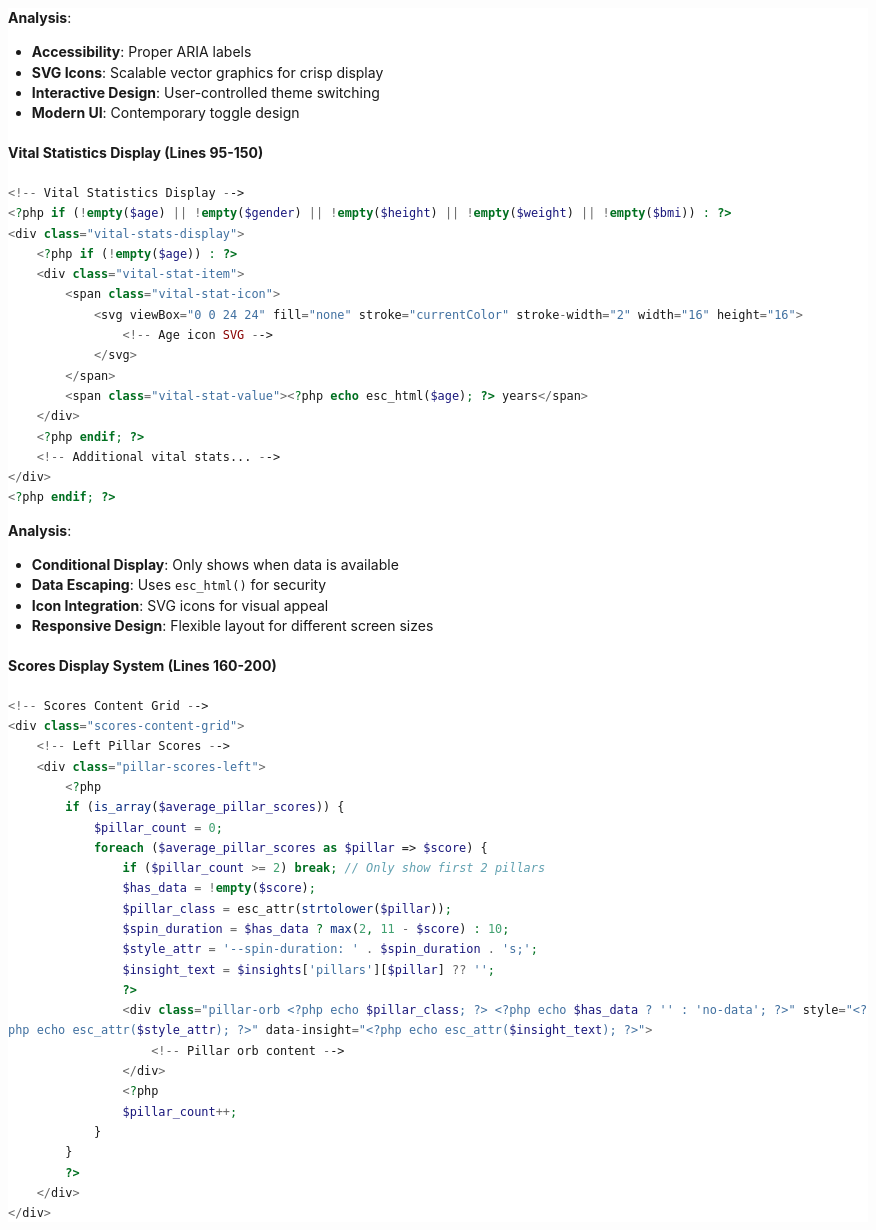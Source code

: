 **Analysis**:
- **Accessibility**: Proper ARIA labels
- **SVG Icons**: Scalable vector graphics for crisp display
- **Interactive Design**: User-controlled theme switching
- **Modern UI**: Contemporary toggle design

#### Vital Statistics Display (Lines 95-150)
```php
<!-- Vital Statistics Display -->
<?php if (!empty($age) || !empty($gender) || !empty($height) || !empty($weight) || !empty($bmi)) : ?>
<div class="vital-stats-display">
	<?php if (!empty($age)) : ?>
	<div class="vital-stat-item">
		<span class="vital-stat-icon">
			<svg viewBox="0 0 24 24" fill="none" stroke="currentColor" stroke-width="2" width="16" height="16">
				<!-- Age icon SVG -->
			</svg>
		</span>
		<span class="vital-stat-value"><?php echo esc_html($age); ?> years</span>
	</div>
	<?php endif; ?>
	<!-- Additional vital stats... -->
</div>
<?php endif; ?>
```

**Analysis**:
- **Conditional Display**: Only shows when data is available
- **Data Escaping**: Uses `esc_html()` for security
- **Icon Integration**: SVG icons for visual appeal
- **Responsive Design**: Flexible layout for different screen sizes

#### Scores Display System (Lines 160-200)
```php
<!-- Scores Content Grid -->
<div class="scores-content-grid">
	<!-- Left Pillar Scores -->
	<div class="pillar-scores-left">
		<?php
		if (is_array($average_pillar_scores)) {
			$pillar_count = 0;
			foreach ($average_pillar_scores as $pillar => $score) {
				if ($pillar_count >= 2) break; // Only show first 2 pillars
				$has_data = !empty($score);
				$pillar_class = esc_attr(strtolower($pillar));
				$spin_duration = $has_data ? max(2, 11 - $score) : 10;
				$style_attr = '--spin-duration: ' . $spin_duration . 's;';
				$insight_text = $insights['pillars'][$pillar] ?? '';
				?>
				<div class="pillar-orb <?php echo $pillar_class; ?> <?php echo $has_data ? '' : 'no-data'; ?>" style="<?php echo esc_attr($style_attr); ?>" data-insight="<?php echo esc_attr($insight_text); ?>">
					<!-- Pillar orb content -->
				</div>
				<?php
				$pillar_count++;
			}
		}
		?>
	</div>
</div>
```

